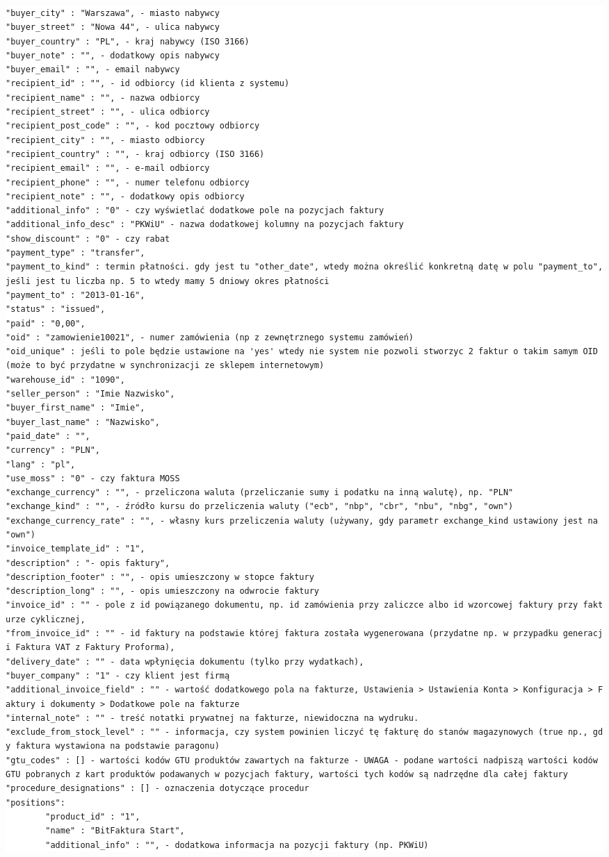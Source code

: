 ```
"buyer_city" : "Warszawa", - miasto nabywcy
"buyer_street" : "Nowa 44", - ulica nabywcy
"buyer_country" : "PL", - kraj nabywcy (ISO 3166)
"buyer_note" : "", - dodatkowy opis nabywcy
"buyer_email" : "", - email nabywcy
"recipient_id" : "", - id odbiorcy (id klienta z systemu)
"recipient_name" : "", - nazwa odbiorcy
"recipient_street" : "", - ulica odbiorcy
"recipient_post_code" : "", - kod pocztowy odbiorcy
"recipient_city" : "", - miasto odbiorcy
"recipient_country" : "", - kraj odbiorcy (ISO 3166)
"recipient_email" : "", - e-mail odbiorcy
"recipient_phone" : "", - numer telefonu odbiorcy
"recipient_note" : "", - dodatkowy opis odbiorcy
"additional_info" : "0" - czy wyświetlać dodatkowe pole na pozycjach faktury
"additional_info_desc" : "PKWiU" - nazwa dodatkowej kolumny na pozycjach faktury
"show_discount" : "0" - czy rabat
"payment_type" : "transfer",
"payment_to_kind" : termin płatności. gdy jest tu "other_date", wtedy można określić konkretną datę w polu "payment_to", jeśli jest tu liczba np. 5 to wtedy mamy 5 dniowy okres płatności
"payment_to" : "2013-01-16",
"status" : "issued",
"paid" : "0,00",
"oid" : "zamowienie10021", - numer zamówienia (np z zewnętrznego systemu zamówień)
"oid_unique" : jeśli to pole będzie ustawione na 'yes' wtedy nie system nie pozwoli stworzyc 2 faktur o takim samym OID (może to być przydatne w synchronizacji ze sklepem internetowym)
"warehouse_id" : "1090",
"seller_person" : "Imie Nazwisko",
"buyer_first_name" : "Imie",
"buyer_last_name" : "Nazwisko",
"paid_date" : "",
"currency" : "PLN",
"lang" : "pl",
"use_moss" : "0" - czy faktura MOSS
"exchange_currency" : "", - przeliczona waluta (przeliczanie sumy i podatku na inną walutę), np. "PLN"
"exchange_kind" : "", - źródło kursu do przeliczenia waluty ("ecb", "nbp", "cbr", "nbu", "nbg", "own")
"exchange_currency_rate" : "", - własny kurs przeliczenia waluty (używany, gdy parametr exchange_kind ustawiony jest na "own")
"invoice_template_id" : "1",
"description" : "- opis faktury",
"description_footer" : "", - opis umieszczony w stopce faktury
"description_long" : "", - opis umieszczony na odwrocie faktury
"invoice_id" : "" - pole z id powiązanego dokumentu, np. id zamówienia przy zaliczce albo id wzorcowej faktury przy fakturze cyklicznej,
"from_invoice_id" : "" - id faktury na podstawie której faktura została wygenerowana (przydatne np. w przypadku generacji Faktura VAT z Faktury Proforma),
"delivery_date" : "" - data wpłynięcia dokumentu (tylko przy wydatkach),
"buyer_company" : "1" - czy klient jest firmą
"additional_invoice_field" : "" - wartość dodatkowego pola na fakturze, Ustawienia > Ustawienia Konta > Konfiguracja > Faktury i dokumenty > Dodatkowe pole na fakturze
"internal_note" : "" - treść notatki prywatnej na fakturze, niewidoczna na wydruku.
"exclude_from_stock_level" : "" - informacja, czy system powinien liczyć tę fakturę do stanów magazynowych (true np., gdy faktura wystawiona na podstawie paragonu)
"gtu_codes" : [] - wartości kodów GTU produktów zawartych na fakturze - UWAGA - podane wartości nadpiszą wartości kodów GTU pobranych z kart produktów podawanych w pozycjach faktury, wartości tych kodów są nadrzędne dla całej faktury
"procedure_designations" : [] - oznaczenia dotyczące procedur
"positions":
   		"product_id" : "1",
   		"name" : "BitFaktura Start",
   		"additional_info" : "", - dodatkowa informacja na pozycji faktury (np. PKWiU)
```